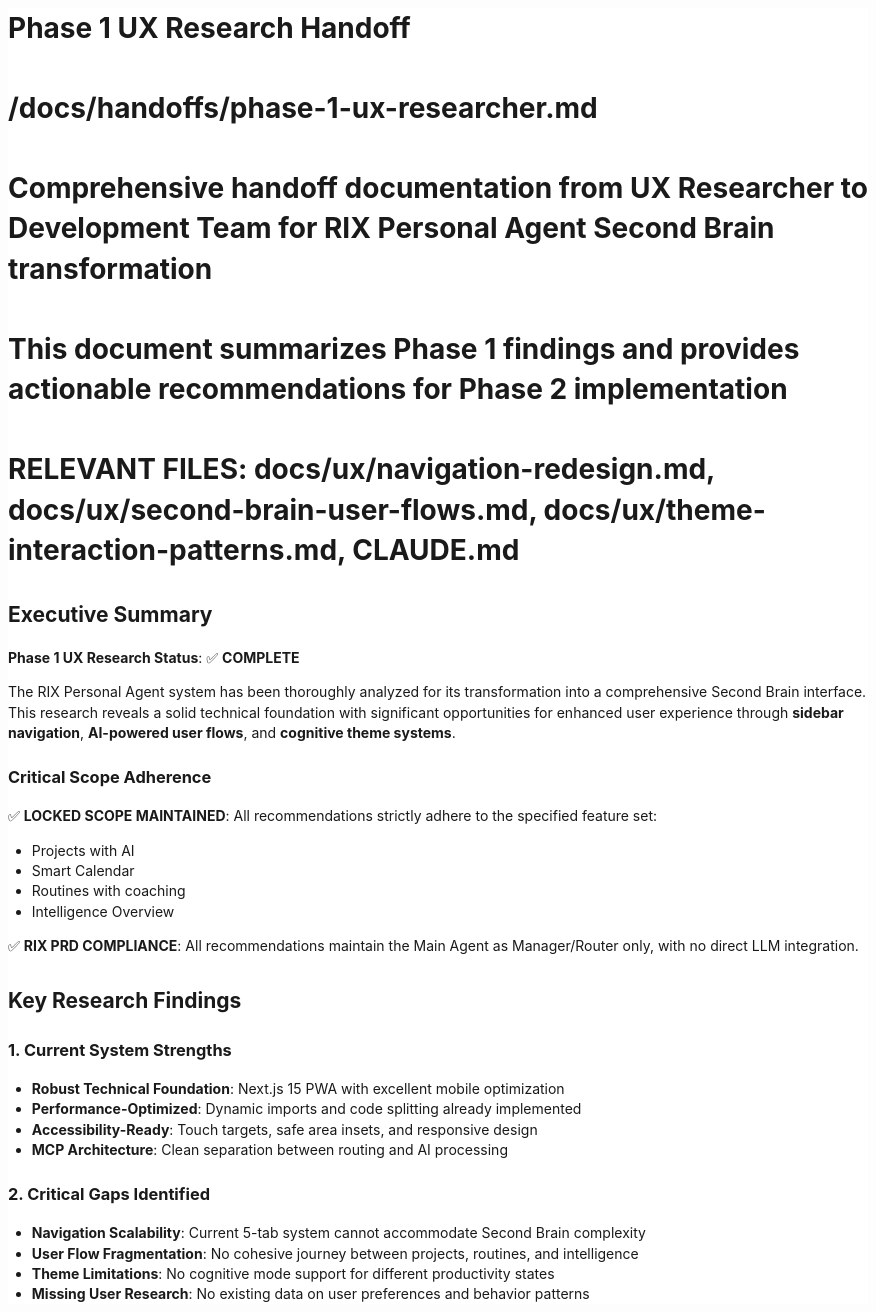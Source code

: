 # Phase 1 UX Research Handoff
# /docs/handoffs/phase-1-ux-researcher.md
# Comprehensive handoff documentation from UX Researcher to Development Team for RIX Personal Agent Second Brain transformation
# This document summarizes Phase 1 findings and provides actionable recommendations for Phase 2 implementation
# RELEVANT FILES: docs/ux/navigation-redesign.md, docs/ux/second-brain-user-flows.md, docs/ux/theme-interaction-patterns.md, CLAUDE.md

## Executive Summary

**Phase 1 UX Research Status**: ✅ **COMPLETE**

The RIX Personal Agent system has been thoroughly analyzed for its transformation into a comprehensive Second Brain interface. This research reveals a solid technical foundation with significant opportunities for enhanced user experience through **sidebar navigation**, **AI-powered user flows**, and **cognitive theme systems**.

### Critical Scope Adherence
✅ **LOCKED SCOPE MAINTAINED**: All recommendations strictly adhere to the specified feature set:
- Projects with AI
- Smart Calendar  
- Routines with coaching
- Intelligence Overview

✅ **RIX PRD COMPLIANCE**: All recommendations maintain the Main Agent as Manager/Router only, with no direct LLM integration.

## Key Research Findings

### 1. Current System Strengths
- **Robust Technical Foundation**: Next.js 15 PWA with excellent mobile optimization
- **Performance-Optimized**: Dynamic imports and code splitting already implemented
- **Accessibility-Ready**: Touch targets, safe area insets, and responsive design
- **MCP Architecture**: Clean separation between routing and AI processing

### 2. Critical Gaps Identified
- **Navigation Scalability**: Current 5-tab system cannot accommodate Second Brain complexity
- **User Flow Fragmentation**: No cohesive journey between projects, routines, and intelligence
- **Theme Limitations**: No cognitive mode support for different productivity states
- **Missing User Research**: No existing data on user preferences and behavior patterns
